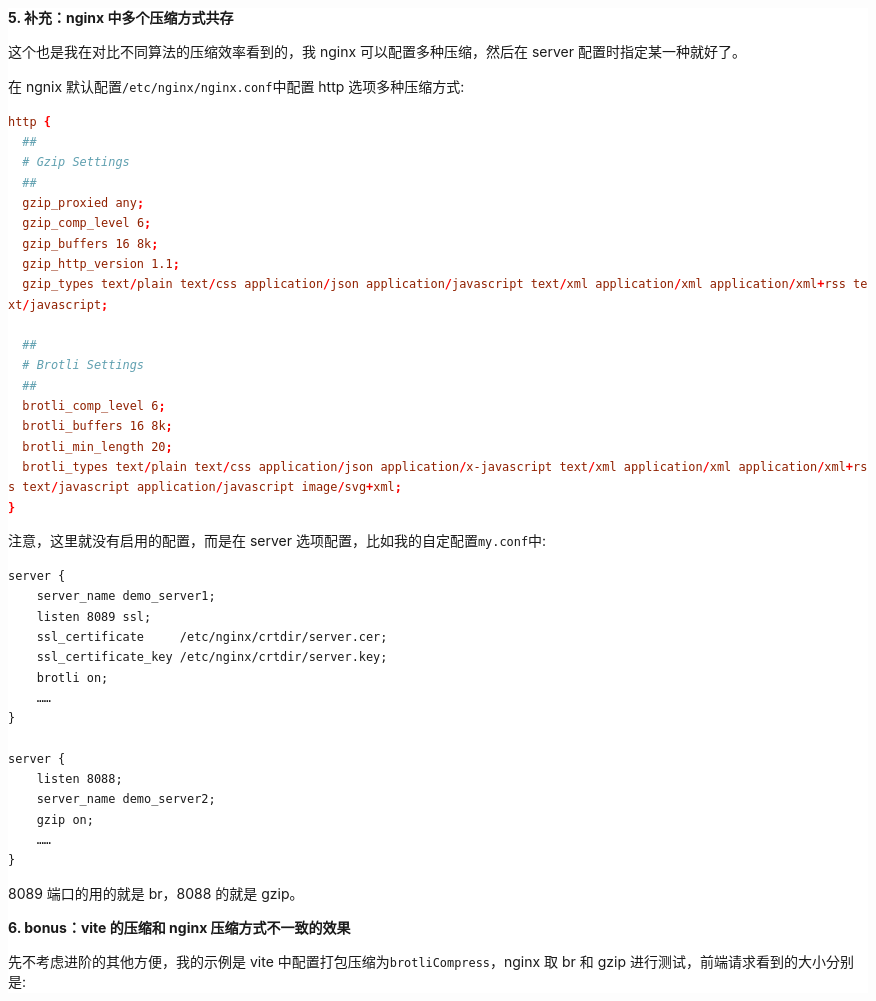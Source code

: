 **5. 补充：nginx 中多个压缩方式共存**

这个也是我在对比不同算法的压缩效率看到的，我 nginx 可以配置多种压缩，然后在 server 配置时指定某一种就好了。

在 ngnix 默认配置`/etc/nginx/nginx.conf`中配置 http 选项多种压缩方式:

```conf
http {
  ##
  # Gzip Settings
  ##
  gzip_proxied any;
  gzip_comp_level 6;
  gzip_buffers 16 8k;
  gzip_http_version 1.1;
  gzip_types text/plain text/css application/json application/javascript text/xml application/xml application/xml+rss text/javascript;

  ##
  # Brotli Settings
  ##
  brotli_comp_level 6;
  brotli_buffers 16 8k;
  brotli_min_length 20;
  brotli_types text/plain text/css application/json application/x-javascript text/xml application/xml application/xml+rss text/javascript application/javascript image/svg+xml;
}
```

注意，这里就没有启用的配置，而是在 server 选项配置，比如我的自定配置`my.conf`中:

```
server {
    server_name demo_server1;
    listen 8089 ssl;
    ssl_certificate     /etc/nginx/crtdir/server.cer;
    ssl_certificate_key /etc/nginx/crtdir/server.key;
    brotli on;
    ……
}

server {
    listen 8088;
    server_name demo_server2;
    gzip on;
    ……
}
```

8089 端口的用的就是 br，8088 的就是 gzip。

**6. bonus：vite 的压缩和 nginx 压缩方式不一致的效果**

先不考虑进阶的其他方便，我的示例是 vite 中配置打包压缩为`brotliCompress`，nginx 取 br 和 gzip 进行测试，前端请求看到的大小分别是:
